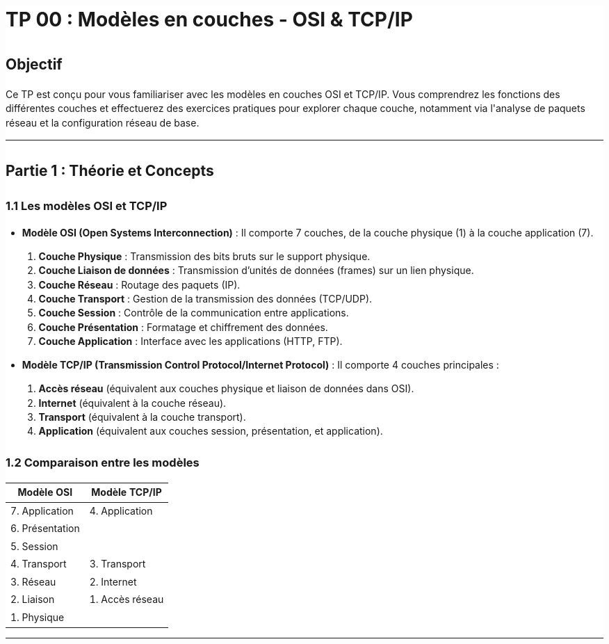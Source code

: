 # TP 00 : Modèles en couches - OSI & TCP/IP

## Objectif

Ce TP est conçu pour vous familiariser avec les modèles en couches OSI et TCP/IP. Vous comprendrez les fonctions des différentes couches et effectuerez des exercices pratiques pour explorer chaque couche, notamment via l'analyse de paquets réseau et la configuration réseau de base.

---

## Partie 1 : Théorie et Concepts

### 1.1 Les modèles OSI et TCP/IP

- **Modèle OSI (Open Systems Interconnection)** : Il comporte 7 couches, de la couche physique (1) à la couche application (7).
 
  1. **Couche Physique** : Transmission des bits bruts sur le support physique.
  2. **Couche Liaison de données** : Transmission d’unités de données (frames) sur un lien physique.
  3. **Couche Réseau** : Routage des paquets (IP).
  4. **Couche Transport** : Gestion de la transmission des données (TCP/UDP).
  5. **Couche Session** : Contrôle de la communication entre applications.
  6. **Couche Présentation** : Formatage et chiffrement des données.
  7. **Couche Application** : Interface avec les applications (HTTP, FTP).

- **Modèle TCP/IP (Transmission Control Protocol/Internet Protocol)** : Il comporte 4 couches principales :
  1. **Accès réseau** (équivalent aux couches physique et liaison de données dans OSI).
  2. **Internet** (équivalent à la couche réseau).
  3. **Transport** (équivalent à la couche transport).
  4. **Application** (équivalent aux couches session, présentation, et application).

### 1.2 Comparaison entre les modèles

| Modèle OSI      | Modèle TCP/IP     |
|-----------------|-------------------|
| 7. Application  | 4. Application    |
| 6. Présentation |                   |
| 5. Session      |                   |
| 4. Transport    | 3. Transport      |
| 3. Réseau       | 2. Internet       |
| 2. Liaison      | 1. Accès réseau   |
| 1. Physique     |                   |

---
